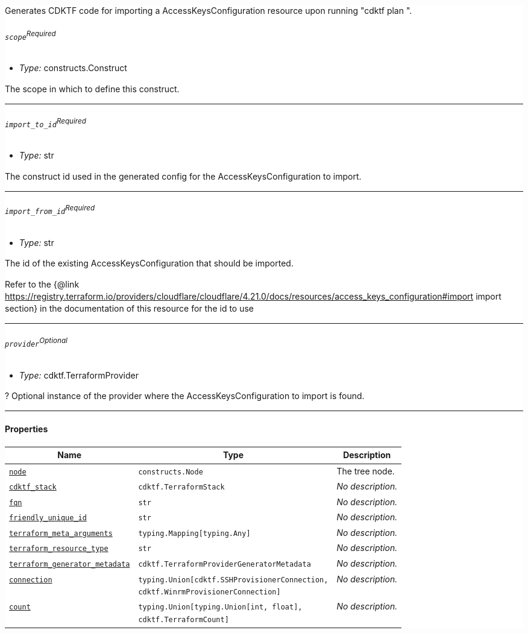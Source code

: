 Generates CDKTF code for importing a AccessKeysConfiguration resource upon running "cdktf plan <stack-name>".

###### `scope`<sup>Required</sup> <a name="scope" id="@cdktf/provider-cloudflare.accessKeysConfiguration.AccessKeysConfiguration.generateConfigForImport.parameter.scope"></a>

- *Type:* constructs.Construct

The scope in which to define this construct.

---

###### `import_to_id`<sup>Required</sup> <a name="import_to_id" id="@cdktf/provider-cloudflare.accessKeysConfiguration.AccessKeysConfiguration.generateConfigForImport.parameter.importToId"></a>

- *Type:* str

The construct id used in the generated config for the AccessKeysConfiguration to import.

---

###### `import_from_id`<sup>Required</sup> <a name="import_from_id" id="@cdktf/provider-cloudflare.accessKeysConfiguration.AccessKeysConfiguration.generateConfigForImport.parameter.importFromId"></a>

- *Type:* str

The id of the existing AccessKeysConfiguration that should be imported.

Refer to the {@link https://registry.terraform.io/providers/cloudflare/cloudflare/4.21.0/docs/resources/access_keys_configuration#import import section} in the documentation of this resource for the id to use

---

###### `provider`<sup>Optional</sup> <a name="provider" id="@cdktf/provider-cloudflare.accessKeysConfiguration.AccessKeysConfiguration.generateConfigForImport.parameter.provider"></a>

- *Type:* cdktf.TerraformProvider

? Optional instance of the provider where the AccessKeysConfiguration to import is found.

---

#### Properties <a name="Properties" id="Properties"></a>

| **Name** | **Type** | **Description** |
| --- | --- | --- |
| <code><a href="#@cdktf/provider-cloudflare.accessKeysConfiguration.AccessKeysConfiguration.property.node">node</a></code> | <code>constructs.Node</code> | The tree node. |
| <code><a href="#@cdktf/provider-cloudflare.accessKeysConfiguration.AccessKeysConfiguration.property.cdktfStack">cdktf_stack</a></code> | <code>cdktf.TerraformStack</code> | *No description.* |
| <code><a href="#@cdktf/provider-cloudflare.accessKeysConfiguration.AccessKeysConfiguration.property.fqn">fqn</a></code> | <code>str</code> | *No description.* |
| <code><a href="#@cdktf/provider-cloudflare.accessKeysConfiguration.AccessKeysConfiguration.property.friendlyUniqueId">friendly_unique_id</a></code> | <code>str</code> | *No description.* |
| <code><a href="#@cdktf/provider-cloudflare.accessKeysConfiguration.AccessKeysConfiguration.property.terraformMetaArguments">terraform_meta_arguments</a></code> | <code>typing.Mapping[typing.Any]</code> | *No description.* |
| <code><a href="#@cdktf/provider-cloudflare.accessKeysConfiguration.AccessKeysConfiguration.property.terraformResourceType">terraform_resource_type</a></code> | <code>str</code> | *No description.* |
| <code><a href="#@cdktf/provider-cloudflare.accessKeysConfiguration.AccessKeysConfiguration.property.terraformGeneratorMetadata">terraform_generator_metadata</a></code> | <code>cdktf.TerraformProviderGeneratorMetadata</code> | *No description.* |
| <code><a href="#@cdktf/provider-cloudflare.accessKeysConfiguration.AccessKeysConfiguration.property.connection">connection</a></code> | <code>typing.Union[cdktf.SSHProvisionerConnection, cdktf.WinrmProvisionerConnection]</code> | *No description.* |
| <code><a href="#@cdktf/provider-cloudflare.accessKeysConfiguration.AccessKeysConfiguration.property.count">count</a></code> | <code>typing.Union[typing.Union[int, float], cdktf.TerraformCount]</code> | *No description.* |